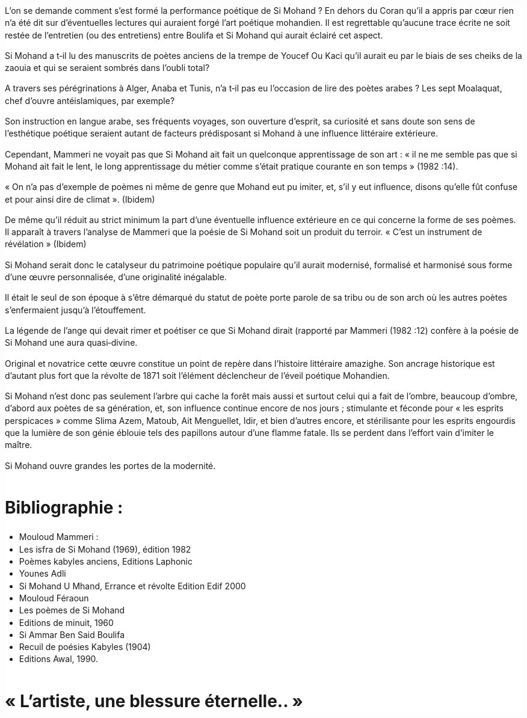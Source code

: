 L’on se demande comment s’est formé la performance poétique de Si Mohand ? En dehors du Coran qu’il a appris par cœur rien n’a été dit sur d’éventuelles lectures qui auraient forgé l’art poétique mohandien. Il est regrettable qu’aucune trace écrite ne
soit restée de l’entretien (ou des entretiens) entre Boulifa et Si Mohand qui aurait éclairé cet aspect.

Si Mohand a t‑il lu des manuscrits de poètes anciens de la trempe de Youcef Ou Kaci qu’il aurait eu par le biais de ses cheiks de la zaouia et qui se seraient sombrés dans l’oubli total?

A travers ses pérégrinations à Alger, Anaba et Tunis, n’a t‑il pas eu l’occasion de lire des poètes arabes ? Les sept Moalaquat, chef d’ouvre antéislamiques, par exemple?

Son instruction en langue arabe, ses fréquents voyages, son ouverture d’esprit, sa curiosité et sans doute son sens de l’esthétique poétique seraient autant de facteurs prédisposant si Mohand à une influence littéraire extérieure.

Cependant, Mammeri ne voyait pas que Si Mohand ait fait un quelconque apprentissage de son art : « il ne me semble pas que si Mohand ait fait le lent, le long apprentissage du métier comme s’était pratique courante en son temps » (1982 :14).

« On n’a pas d’exemple de poèmes ni même de genre que Mohand eut pu imiter, et, s’il y eut influence, disons qu’elle fût confuse et pour ainsi dire de climat ». (Ibidem)

De même qu’il réduit au strict minimum la part d’une éventuelle influence extérieure en ce qui concerne la forme de ses poèmes. Il apparaît à travers l’analyse de Mammeri que la poésie de Si Mohand soit un produit du terroir. « C’est un instrument de révélation » (Ibidem)

Si Mohand serait donc le catalyseur du patrimoine poétique populaire qu’il aurait modernisé, formalisé et harmonisé sous forme d’une œuvre personnalisée, d’une originalité inégalable.

Il était le seul de son époque à s’être démarqué du statut de poète porte parole de sa tribu ou de son arch où les autres poètes s’enfermaient jusqu’à l’étouffement.

La légende de l’ange qui devait rimer et poétiser ce que Si Mohand dirait (rapporté par Mammeri (1982 :12) confère à la poésie de Si Mohand une aura quasi‑divine.

Original et novatrice cette œuvre constitue un point de repère dans l’histoire littéraire amazighe. Son ancrage historique est d’autant plus fort que la révolte de 1871 soit l’élément déclencheur de l’éveil poétique Mohandien.

Si Mohand n’est donc pas seulement l’arbre qui cache la forêt mais aussi et surtout celui qui a fait de l’ombre, beaucoup d’ombre, d’abord aux poètes de sa génération, et, son influence continue encore de nos jours ; stimulante et féconde pour « les esprits perspicaces » comme Slima Azem, Matoub, Ait Menguellet, Idir, et bien d’autres encore, et stérilisante pour les esprits engourdis que la lumière de son génie éblouie tels des papillons autour d’une flamme fatale. Ils se perdent dans l’effort vain d’imiter le maître.

Si Mohand ouvre grandes les portes de la modernité.
# Bibliographie :

- Mouloud Mammeri :
- Les isfra de Si Mohand (1969), édition 1982
- Poèmes kabyles anciens, Editions Laphonic
- Younes Adli
- Si Mohand U Mhand, Errance et révolte Edition Edif 2000
- Mouloud Féraoun
- Les poèmes de Si Mohand
- Editions de minuit, 1960
- Si Ammar Ben Said Boulifa
- Recuil de poésies Kabyles (1904)
- Editions Awal, 1990.
# « L’artiste, une blessure éternelle.. »
